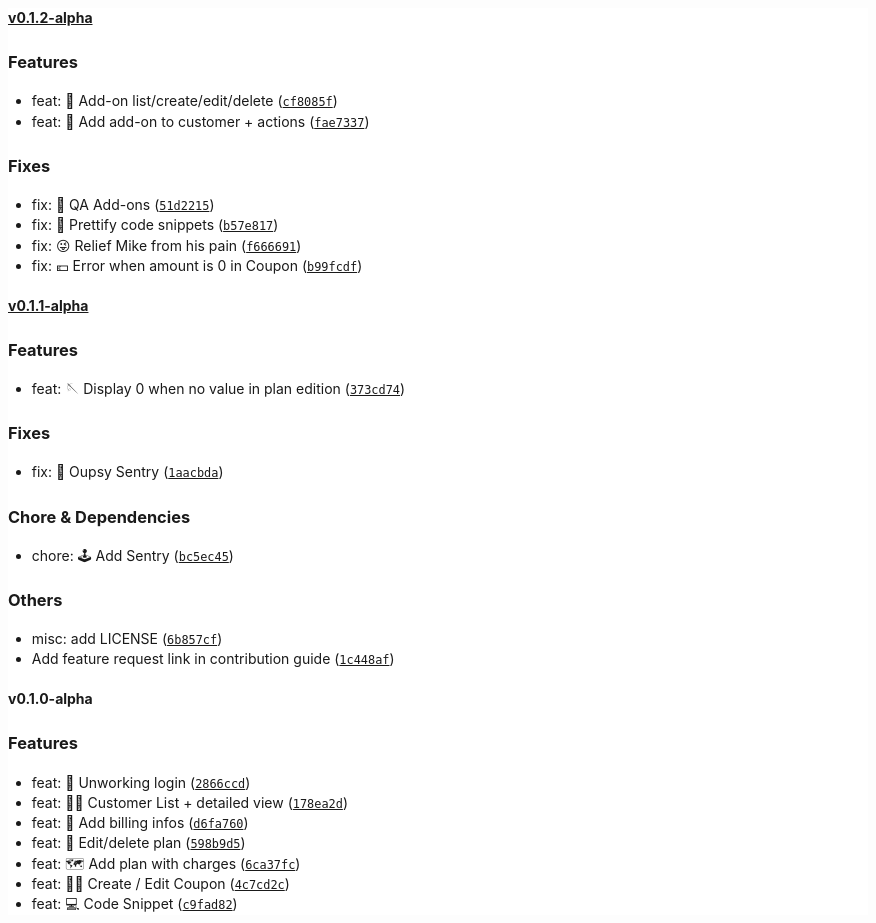 #### [v0.1.2-alpha](https://github.com/getlago/lago-front/compare/v0.1.1-alpha...v0.1.2-alpha)

### Features

- feat: 🔌 Add-on list/create/edit/delete ([`cf8085f`](https://github.com/getlago/lago-front/commit/cf8085ff4cb418db972f89d5738d093c62b4256f))
- feat: 🥴 Add add-on to customer + actions ([`fae7337`](https://github.com/getlago/lago-front/commit/fae73375c389f087db533924b9d680c166bcba0b))

### Fixes

- fix: 👀 QA Add-ons ([`51d2215`](https://github.com/getlago/lago-front/commit/51d2215942bea10d6d5f8f95afa8688fa698aa2f))
- fix: 🎨 Prettify code snippets ([`b57e817`](https://github.com/getlago/lago-front/commit/b57e81714d5959776f3a153c9765f4767cc7722f))
- fix: 😜 Relief Mike from his pain ([`f666691`](https://github.com/getlago/lago-front/commit/f666691184c614875bd93b8352187b047d592ef7))
- fix: 💶 Error when amount is 0 in Coupon ([`b99fcdf`](https://github.com/getlago/lago-front/commit/b99fcdfc455df914df24595df721ee19d58dca19))

#### [v0.1.1-alpha](https://github.com/getlago/lago-front/compare/v0.1.0-alpha...v0.1.1-alpha)

### Features

- feat: 🪡 Display 0 when no value in plan edition ([`373cd74`](https://github.com/getlago/lago-front/commit/373cd74b63aca2d5c1a31445f207cc6b97957f1a))

### Fixes

- fix: 😬 Oupsy Sentry ([`1aacbda`](https://github.com/getlago/lago-front/commit/1aacbdae2903a6beac386147fb92c115f209f625))

### Chore & Dependencies

- chore: 🕹 Add Sentry ([`bc5ec45`](https://github.com/getlago/lago-front/commit/bc5ec45ebbaba39eb3d0a763bda522e91392015d))

### Others

- misc: add LICENSE ([`6b857cf`](https://github.com/getlago/lago-front/commit/6b857cf90cbb14f3e0207da217a45b261e741711))
- Add feature request link in contribution guide ([`1c448af`](https://github.com/getlago/lago-front/commit/1c448af1de1d3c950e73d72194a235cfe0a31e8f))

#### v0.1.0-alpha

### Features

- feat: 🔐 Unworking login ([`2866ccd`](https://github.com/getlago/lago-front/commit/2866ccdfc9340188fe5d3efadacba9bf4f7e6da1))
- feat: 🧝‍♀️ Customer List + detailed view ([`178ea2d`](https://github.com/getlago/lago-front/commit/178ea2d4b2b81b09a2c06aaf44cfe4c471053973))
- feat: 💌 Add billing infos ([`d6fa760`](https://github.com/getlago/lago-front/commit/d6fa76022f8acb49d35f906db74f968e29d92432))
- feat: 📝 Edit/delete plan ([`598b9d5`](https://github.com/getlago/lago-front/commit/598b9d5c03389ec517288fdee2b18ea9450e47de))
- feat: 🗺 Add plan with charges ([`6ca37fc`](https://github.com/getlago/lago-front/commit/6ca37fcfb534c30dc17459b87eab6a3ce3fa97d4))
- feat: 🧑‍🎨 Create / Edit Coupon ([`4c7cd2c`](https://github.com/getlago/lago-front/commit/4c7cd2c8958307ec2d8b10e30f5f067004f81b96))
- feat: 💻 Code Snippet ([`c9fad82`](https://github.com/getlago/lago-front/commit/c9fad8287193056ff361d856dd8b36f138a9c843))